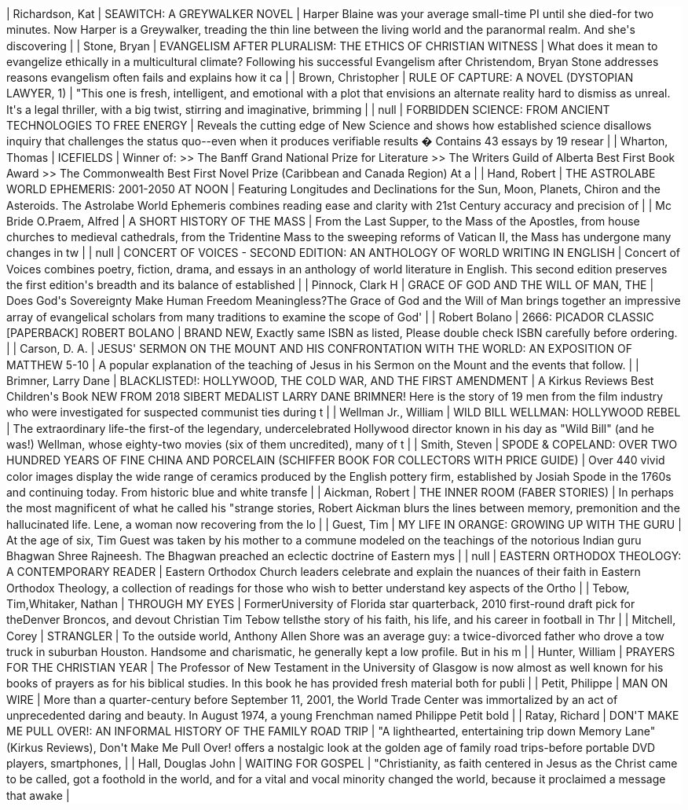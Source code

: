 | Richardson, Kat | SEAWITCH: A GREYWALKER NOVEL | Harper Blaine was your average small-time PI until she died-for two minutes. Now Harper is a Greywalker, treading the thin line between the living world and the paranormal realm. And she's discovering |
| Stone, Bryan | EVANGELISM AFTER PLURALISM: THE ETHICS OF CHRISTIAN WITNESS | What does it mean to evangelize ethically in a multicultural climate? Following his successful Evangelism after Christendom, Bryan Stone addresses reasons evangelism often fails and explains how it ca |
| Brown, Christopher | RULE OF CAPTURE: A NOVEL (DYSTOPIAN LAWYER, 1) |  "This one is fresh, intelligent, and emotional with a plot that envisions an alternate reality hard to dismiss as unreal.  It's a legal thriller, with a big twist, stirring and imaginative, brimming  |
| null | FORBIDDEN SCIENCE: FROM ANCIENT TECHNOLOGIES TO FREE ENERGY | Reveals the cutting edge of New Science and shows how established science disallows inquiry that challenges the status quo--even when it produces verifiable results   � Contains 43 essays by 19 resear |
| Wharton, Thomas | ICEFIELDS | Winner of:    >>  The Banff Grand National Prize for Literature  >> The Writers Guild of Alberta Best First Book Award  >> The Commonwealth Best First Novel Prize (Caribbean and Canada Region)   At a  |
| Hand, Robert | THE ASTROLABE WORLD EPHEMERIS: 2001-2050 AT NOON | Featuring Longitudes and Declinations for the Sun, Moon, Planets, Chiron and the Asteroids. The Astrolabe World Ephemeris combines reading ease and clarity with 21st Century accuracy and precision of  |
| Mc Bride O.Praem, Alfred | A SHORT HISTORY OF THE MASS | From the Last Supper, to the Mass of the Apostles, from house churches to medieval cathedrals, from the Tridentine Mass to the sweeping reforms of Vatican II, the Mass has undergone many changes in tw |
| null | CONCERT OF VOICES - SECOND EDITION: AN ANTHOLOGY OF WORLD WRITING IN ENGLISH |   Concert of Voices combines poetry, fiction, drama, and essays in an anthology of world literature in English. This second edition preserves the first edition's breadth and its balance of established |
| Pinnock, Clark H | GRACE OF GOD AND THE WILL OF MAN, THE | Does God's Sovereignty Make Human Freedom Meaningless?The Grace of God and the Will of Man brings together an impressive array of evangelical scholars from many traditions to examine the scope of God' |
| Robert Bolano | 2666: PICADOR CLASSIC [PAPERBACK] ROBERT BOLANO | BRAND NEW, Exactly same ISBN as listed, Please double check ISBN carefully before ordering. |
| Carson, D. A. | JESUS' SERMON ON THE MOUNT AND HIS CONFRONTATION WITH THE WORLD: AN EXPOSITION OF MATTHEW 5-10 | A popular explanation of the teaching of Jesus in his Sermon on the Mount and the events that follow. |
| Brimner, Larry Dane | BLACKLISTED!: HOLLYWOOD, THE COLD WAR, AND THE FIRST AMENDMENT |  A Kirkus Reviews Best Children's Book  NEW FROM 2018 SIBERT MEDALIST LARRY DANE BRIMNER! Here is the story of 19 men from the film industry who were investigated for suspected communist ties during t |
| Wellman Jr., William | WILD BILL WELLMAN: HOLLYWOOD REBEL | The extraordinary life-the first-of the legendary, undercelebrated Hollywood director known in his day as "Wild Bill" (and he was!) Wellman, whose eighty-two movies (six of them uncredited), many of t |
| Smith, Steven | SPODE &AMP; COPELAND: OVER TWO HUNDRED YEARS OF FINE CHINA AND PORCELAIN (SCHIFFER BOOK FOR COLLECTORS WITH PRICE GUIDE) | Over 440 vivid color images display the wide range of ceramics produced by the English pottery firm, established by Josiah Spode in the 1760s and continuing today. From historic blue and white transfe |
| Aickman, Robert | THE INNER ROOM (FABER STORIES) | In perhaps the most magnificent of what he called his "strange stories, Robert Aickman blurs the lines between memory, premonition and the hallucinated life.   Lene, a woman now recovering from the lo |
| Guest, Tim | MY LIFE IN ORANGE: GROWING UP WITH THE GURU | At the age of six, Tim Guest was taken by his mother to a commune modeled on the teachings of the notorious Indian guru Bhagwan Shree Rajneesh. The Bhagwan preached an eclectic doctrine of Eastern mys |
| null | EASTERN ORTHODOX THEOLOGY: A CONTEMPORARY READER | Eastern Orthodox Church leaders celebrate and explain the nuances of their faith in Eastern Orthodox Theology, a collection of readings for those who wish to better understand key aspects of the Ortho |
| Tebow, Tim,Whitaker, Nathan | THROUGH MY EYES | FormerUniversity of Florida star quarterback, 2010 first-round draft pick for theDenver Broncos, and devout Christian Tim Tebow tellsthe story of his faith, his life, and his career in football in Thr |
| Mitchell, Corey | STRANGLER | To the outside world, Anthony Allen Shore was an average guy: a twice-divorced father who drove a tow truck in suburban Houston. Handsome and charismatic, he generally kept a low profile. But in his m |
| Hunter, William | PRAYERS FOR THE CHRISTIAN YEAR | The Professor of New Testament in the University of Glasgow is now almost as well known for his books of prayers as for his biblical studies. In this book he has provided fresh material both for publi |
| Petit, Philippe | MAN ON WIRE | More than a quarter-century before September 11, 2001, the World Trade Center was immortalized by an act of unprecedented daring and beauty. In August 1974, a young Frenchman named Philippe Petit bold |
| Ratay, Richard | DON'T MAKE ME PULL OVER!: AN INFORMAL HISTORY OF THE FAMILY ROAD TRIP | "A lighthearted, entertaining trip down Memory Lane" (Kirkus Reviews), Don't Make Me Pull Over! offers a nostalgic look at the golden age of family road trips-before portable DVD players, smartphones, |
| Hall, Douglas John | WAITING FOR GOSPEL | "Christianity, as faith centered in Jesus as the Christ came to be called, got a foothold in the world, and for a vital and vocal minority changed the world, because it proclaimed a message that awake |